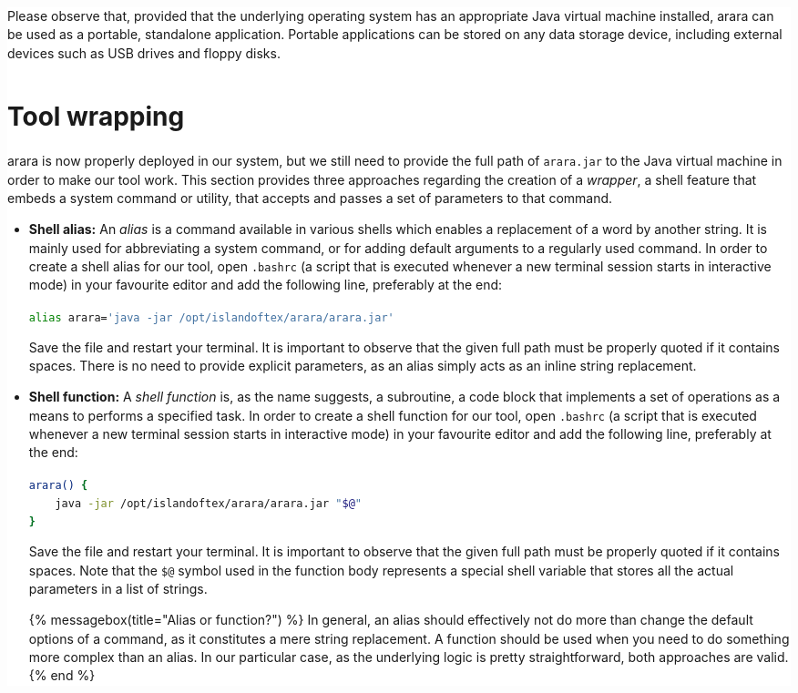 Please observe that, provided that the underlying operating system has an
appropriate Java virtual machine installed, arara can be used as a portable,
standalone application. Portable applications can be stored on any data storage
device, including external devices such as USB drives and floppy disks.

# Tool wrapping

arara is now properly deployed in our system, but we still need to provide the
full path of `arara.jar` to the Java virtual machine in order to make our tool
work. This section provides three approaches regarding the creation of a
*wrapper*, a shell feature that embeds a system command or utility, that accepts
and passes a set of parameters to that command.

- **Shell alias:** An *alias* is a command available in various shells which
    enables a replacement of a word by another string. It is mainly used for
    abbreviating a system command, or for adding default arguments to a
    regularly used command. In order to create a shell alias for our tool, open
    `.bashrc` (a script that is executed whenever a new terminal session starts
    in interactive mode) in your favourite editor and add the following line,
    preferably at the end:

  ```sh
  alias arara='java -jar /opt/islandoftex/arara/arara.jar'
  ```

  Save the file and restart your terminal. It is important to observe that the
  given full path must be properly quoted if it contains spaces. There is no
  need to provide explicit parameters, as an alias simply acts as an inline
  string replacement.

- **Shell function:** A *shell function* is, as the name suggests, a subroutine,
    a code block that implements a set of operations as a means to performs a
    specified task. In order to create a shell function for our tool, open
    `.bashrc` (a script that is executed whenever a new terminal session starts
    in interactive mode) in your favourite editor and add the following line,
    preferably at the end:

  ```sh
  arara() {
      java -jar /opt/islandoftex/arara/arara.jar "$@"
  }
  ```

  Save the file and restart your terminal. It is important to observe that the
  given full path must be properly quoted if it contains spaces. Note that the
  `$@` symbol used in the function body represents a special shell variable that
  stores all the actual parameters in a list of strings.

  {% messagebox(title="Alias or function?") %}
  In general, an alias should effectively not do more than change the default
  options of a command, as it constitutes a mere string replacement. A function
  should be used when you need to do something more complex than an alias. In
  our particular case, as the underlying logic is pretty straightforward, both
  approaches are valid.
  {% end %}
